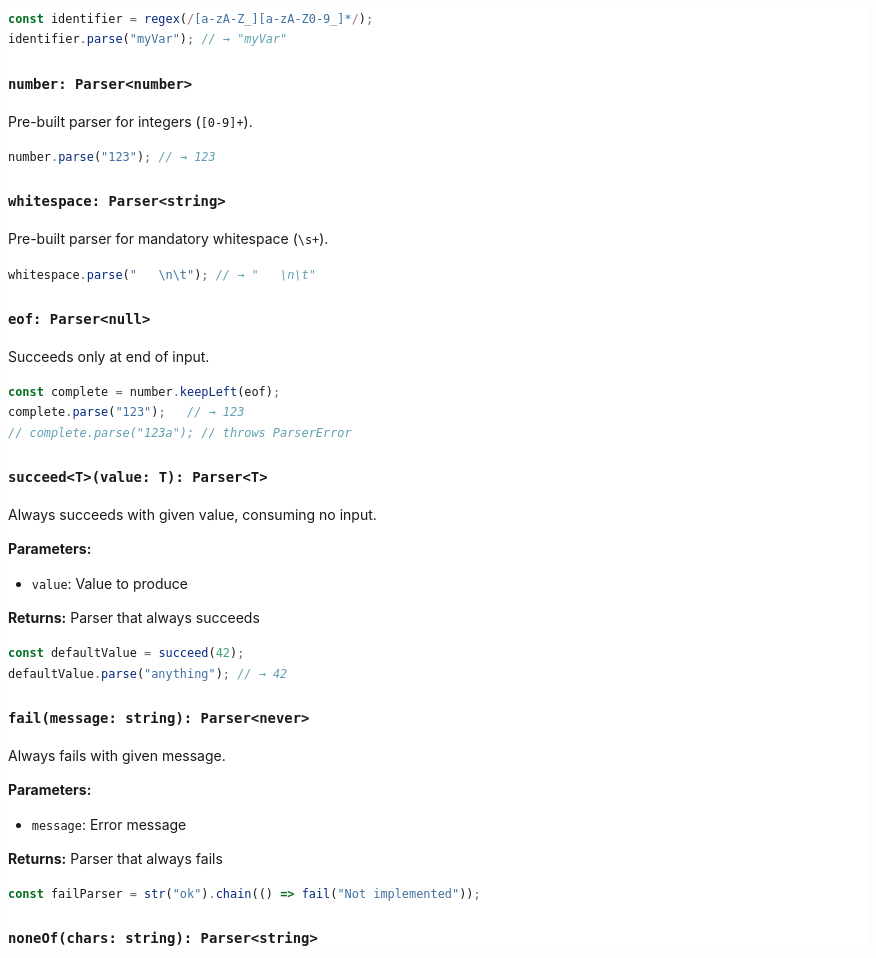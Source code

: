 ```typescript
const identifier = regex(/[a-zA-Z_][a-zA-Z0-9_]*/);
identifier.parse("myVar"); // → "myVar"
```

### `number: Parser<number>`

Pre-built parser for integers (`[0-9]+`).

```typescript
number.parse("123"); // → 123
```

### `whitespace: Parser<string>`

Pre-built parser for mandatory whitespace (`\s+`).

```typescript
whitespace.parse("   \n\t"); // → "   \n\t"
```

### `eof: Parser<null>`

Succeeds only at end of input.

```typescript
const complete = number.keepLeft(eof);
complete.parse("123");   // → 123
// complete.parse("123a"); // throws ParserError
```

### `succeed<T>(value: T): Parser<T>`

Always succeeds with given value, consuming no input.

**Parameters:**
- `value`: Value to produce

**Returns:** Parser that always succeeds

```typescript
const defaultValue = succeed(42);
defaultValue.parse("anything"); // → 42
```

### `fail(message: string): Parser<never>`

Always fails with given message.

**Parameters:**
- `message`: Error message

**Returns:** Parser that always fails

```typescript
const failParser = str("ok").chain(() => fail("Not implemented"));
```

### `noneOf(chars: string): Parser<string>`
